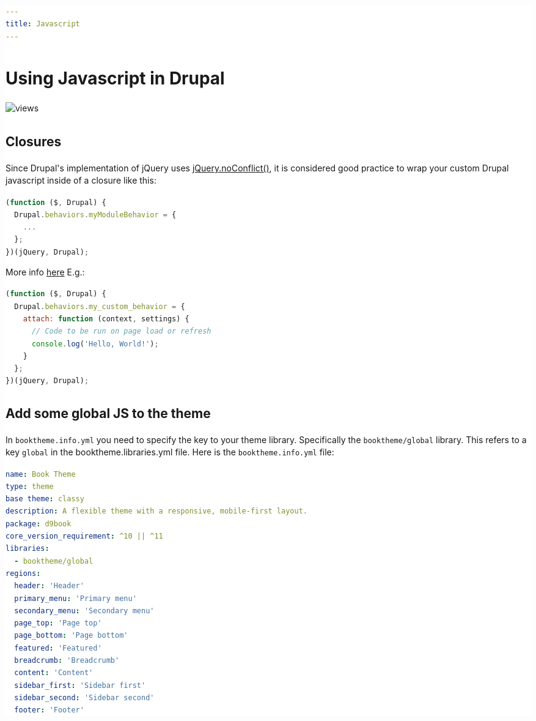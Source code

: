 ```yaml
---
title: Javascript
---
```


# Using Javascript in Drupal
![views](https://api.visitor.plantree.me/visitor-badge/pv?label=views&color=informational&namespace=d9book&key=javascript.md)

## Closures

Since Drupal's implementation of jQuery uses [jQuery.noConflict()](https://api.jquery.com/jquery.noconflict/), it is considered good practice to wrap your custom Drupal javascript inside of a closure like this:

```js
(function ($, Drupal) {
  Drupal.behaviors.myModuleBehavior = {
    ...
  };
})(jQuery, Drupal);
```
More info [here](https://github.com/WidgetsBurritos/d8-studyguide/blob/master/1-fundamentals/1.2-javascript-jquery.md#closures)
E.g.:

```js
(function ($, Drupal) {
  Drupal.behaviors.my_custom_behavior = {
    attach: function (context, settings) {
      // Code to be run on page load or refresh
      console.log('Hello, World!');
    }
  };
})(jQuery, Drupal);
```

## Add some global JS to the theme

In `booktheme.info.yml` you need to specify the key to your theme library.  Specifically the `booktheme/global` library.  This refers to a key `global` in the booktheme.libraries.yml file.  Here is the `booktheme.info.yml` file:

```yaml
name: Book Theme
type: theme
base theme: classy
description: A flexible theme with a responsive, mobile-first layout.
package: d9book
core_version_requirement: ^10 || ^11
libraries:
  - booktheme/global
regions:
  header: 'Header'
  primary_menu: 'Primary menu'
  secondary_menu: 'Secondary menu'
  page_top: 'Page top'
  page_bottom: 'Page bottom'
  featured: 'Featured'
  breadcrumb: 'Breadcrumb'
  content: 'Content'
  sidebar_first: 'Sidebar first'
  sidebar_second: 'Sidebar second'
  footer: 'Footer'
```